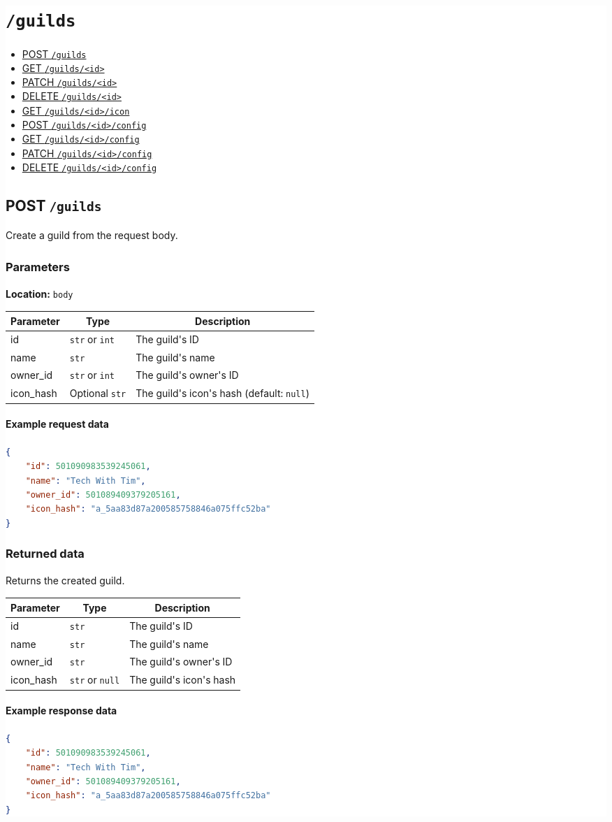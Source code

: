 # ``/guilds``

- [POST ``/guilds``](#post-guilds)
- [GET ``/guilds/<id>``](#get-guildsid)
- [PATCH ``/guilds/<id>``](#patch-guildsid)
- [DELETE ``/guilds/<id>``](#delete-guildsid)
- [GET ``/guilds/<id>/icon``](#get-guildsidicon)
- [POST ``/guilds/<id>/config``](#post-guildsidconfig)
- [GET ``/guilds/<id>/config``](#get-guildsidconfig)
- [PATCH ``/guilds/<id>/config``](#patch-guildsidconfig)
- [DELETE ``/guilds/<id>/config``](#delete-guildsidconfig)

## POST ``/guilds``

Create a guild from the request body.

### Parameters

**Location:** ``body``

Parameter | Type | Description
--------- | ---- | -----------
id | ``str`` or ``int`` | The guild's ID
name | ``str`` | The guild's name
owner_id | ``str`` or ``int`` | The guild's owner's ID
icon_hash | Optional ``str`` | The guild's icon's hash (default: `null`)

#### Example request data

```json
{
    "id": 501090983539245061,
    "name": "Tech With Tim",
    "owner_id": 501089409379205161,
    "icon_hash": "a_5aa83d87a200585758846a075ffc52ba"
}
```

### Returned data

Returns the created guild.

Parameter | Type | Description
--------- | ---- | -----------
id | ``str`` | The guild's ID
name | ``str`` | The guild's name
owner_id | ``str`` | The guild's owner's ID
icon_hash | ``str`` or ``null`` | The guild's icon's hash

#### Example response data

```json
{
    "id": 501090983539245061,
    "name": "Tech With Tim",
    "owner_id": 501089409379205161,
    "icon_hash": "a_5aa83d87a200585758846a075ffc52ba"
}
```
